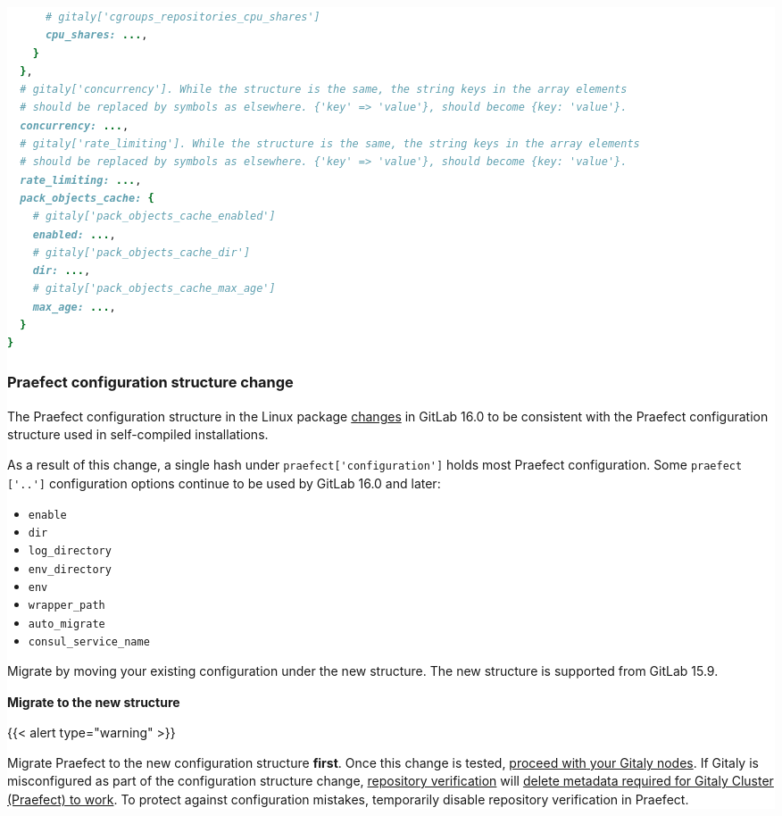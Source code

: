 ```ruby
      # gitaly['cgroups_repositories_cpu_shares']
      cpu_shares: ...,
    }
  },
  # gitaly['concurrency']. While the structure is the same, the string keys in the array elements
  # should be replaced by symbols as elsewhere. {'key' => 'value'}, should become {key: 'value'}.
  concurrency: ...,
  # gitaly['rate_limiting']. While the structure is the same, the string keys in the array elements
  # should be replaced by symbols as elsewhere. {'key' => 'value'}, should become {key: 'value'}.
  rate_limiting: ...,
  pack_objects_cache: {
    # gitaly['pack_objects_cache_enabled']
    enabled: ...,
    # gitaly['pack_objects_cache_dir']
    dir: ...,
    # gitaly['pack_objects_cache_max_age']
    max_age: ...,
  }
}
```

### Praefect configuration structure change

The Praefect configuration structure in the Linux package
[changes](https://gitlab.com/gitlab-org/gitaly/-/issues/4467) in GitLab 16.0
to be consistent with the Praefect configuration structure used in
self-compiled installations.

As a result of this change, a single hash under `praefect['configuration']` holds most Praefect
configuration. Some `praefect['..']` configuration options continue to be used by GitLab 16.0 and later:

- `enable`
- `dir`
- `log_directory`
- `env_directory`
- `env`
- `wrapper_path`
- `auto_migrate`
- `consul_service_name`

Migrate by moving your existing configuration under the new structure. The new structure is supported from GitLab 15.9.

**Migrate to the new structure**

{{< alert type="warning" >}}

Migrate Praefect to the new configuration structure **first**.
Once this change is tested, [proceed with your Gitaly nodes](#gitaly-configuration-structure-change).
If Gitaly is misconfigured as part of the configuration structure change, [repository verification](../../administration/gitaly/praefect/configure.md#repository-verification)
will [delete metadata required for Gitaly Cluster (Praefect) to work](https://gitlab.com/gitlab-org/gitaly/-/issues/5529).
To protect against configuration mistakes, temporarily disable repository verification in Praefect.
